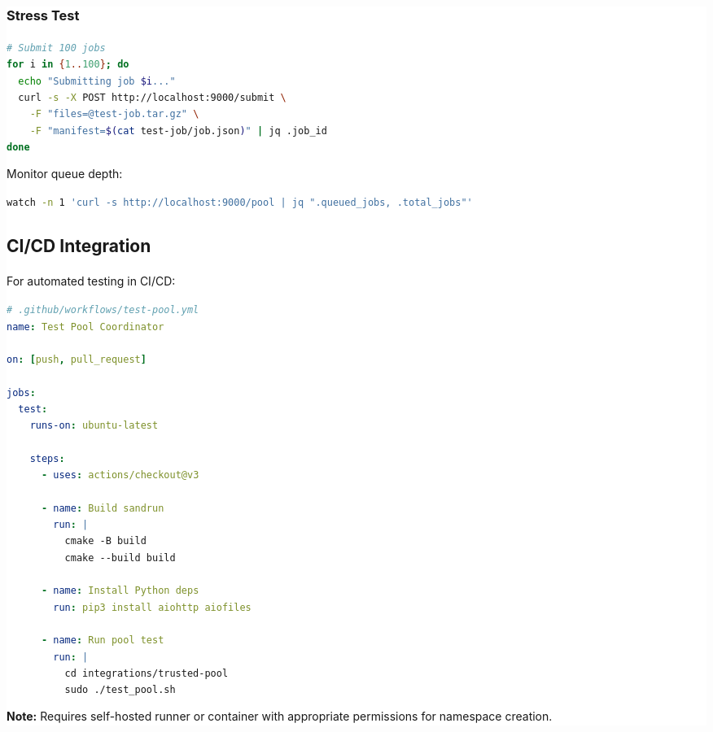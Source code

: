 ### Stress Test

```bash
# Submit 100 jobs
for i in {1..100}; do
  echo "Submitting job $i..."
  curl -s -X POST http://localhost:9000/submit \
    -F "files=@test-job.tar.gz" \
    -F "manifest=$(cat test-job/job.json)" | jq .job_id
done
```

Monitor queue depth:
```bash
watch -n 1 'curl -s http://localhost:9000/pool | jq ".queued_jobs, .total_jobs"'
```

## CI/CD Integration

For automated testing in CI/CD:

```yaml
# .github/workflows/test-pool.yml
name: Test Pool Coordinator

on: [push, pull_request]

jobs:
  test:
    runs-on: ubuntu-latest

    steps:
      - uses: actions/checkout@v3

      - name: Build sandrun
        run: |
          cmake -B build
          cmake --build build

      - name: Install Python deps
        run: pip3 install aiohttp aiofiles

      - name: Run pool test
        run: |
          cd integrations/trusted-pool
          sudo ./test_pool.sh
```

**Note:** Requires self-hosted runner or container with appropriate permissions for namespace creation.

